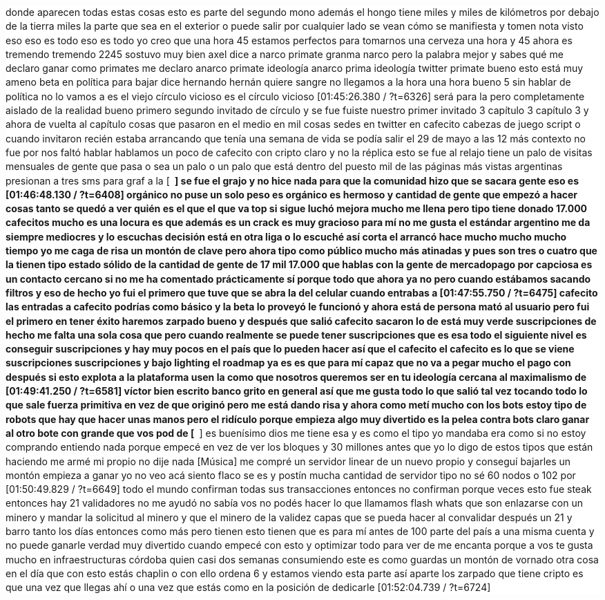 donde aparecen todas estas cosas esto es parte del segundo mono además el hongo tiene miles y miles de kilómetros por debajo de la tierra miles la parte que sea en el exterior o puede salir por cualquier lado se vean cómo se manifiesta y tomen nota visto eso eso es todo eso es todo yo creo que una hora 45 estamos perfectos para tomarnos una cerveza una hora y 45 ahora es tremendo tremendo 2245 sostuvo muy bien axel dice a narco primate granma narco pero la palabra mejor y sabes qué me declaro ganar como primates me declaro anarco primate ideología anarco prima ideología twitter primate bueno esto está muy ameno beta en política para bajar dice hernando hernán quiere sangre no llegamos a la hora una hora bueno 5 sin hablar de política no lo vamos a es el viejo círculo vicioso es el círculo vicioso 
[01:45:26.380 / ?t=6326]
será para la pero completamente aislado de la realidad bueno primero segundo invitado de círculo y se fue fuiste nuestro primer invitado 3 capítulo 3 capítulo 3 y ahora de vuelta al capítulo cosas que pasaron en el medio en mil cosas sedes en twitter en cafecito cabezas de juego script o cuando invitaron recién estaba arrancando que tenía una semana de vida se podía salir el 29 de mayo a las 12 más contexto no fue por nos faltó hablar hablamos un poco de cafecito con cripto claro y no la réplica esto se fue al relajo tiene un palo de visitas mensuales de gente que pasa o sea un palo o un palo que está dentro del puesto mil de las páginas más vistas argentinas presionan a tres sms para graf a la [&nbsp;__&nbsp;] se fue el grajo y no hice nada para que la comunidad hizo que se sacara gente eso es 
[01:46:48.130 / ?t=6408]
orgánico no puse un solo peso es orgánico es hermoso y cantidad de gente que empezó a hacer cosas tanto se quedó a ver quién es el que el que va top si sigue luchó mejora mucho me llena pero tipo tiene donado 17.000 cafecitos mucho es una locura es que además es un crack es muy gracioso para mí no me gusta el estándar argentino me da siempre mediocres y lo escuchas decisión está en otra liga o lo escuché así corta el arrancó hace mucho mucho mucho tiempo yo me caga de risa un montón de clave pero ahora tipo como público mucho más atinadas y pues son tres o cuatro que la tienen tipo estado sólido de la cantidad de gente de 17 mil 17.000 que hablas con la gente de mercadopago por capciosa es un contacto cercano si no me ha comentado prácticamente sí porque todo que ahora ya no pero cuando estábamos sacando filtros y eso de hecho yo fui el primero que tuve que se abra la del celular cuando entrabas a 
[01:47:55.750 / ?t=6475]
cafecito las entradas a cafecito podrías como básico y la beta lo proveyó le funcionó y ahora está de persona mató al usuario pero fui el primero en tener éxito haremos zarpado bueno y después que salió cafecito sacaron lo de está muy verde suscripciones de hecho me falta una sola cosa que pero cuando realmente se puede tener suscripciones que es esa todo el siguiente nivel es conseguir suscripciones y hay muy pocos en el país que lo pueden hacer así que el cafecito el cafecito es lo que se viene suscripciones suscripciones y bajo lighting el roadmap ya es es que para mí capaz que no va a pegar mucho el pago con después si esto explota a la plataforma usen la como que nosotros queremos ser en tu ideología cercana al maximalismo de 
[01:49:41.250 / ?t=6581]
víctor bien escrito banco grito en general así que me gusta todo lo que salió tal vez tocando todo lo que sale fuerza primitiva en vez de que originó pero me está dando risa y ahora como metí mucho con los bots estoy tipo de robots que hay que hacer unas manos pero el ridículo porque empieza algo muy divertido es la pelea contra bots claro ganar al otro bote con grande que vos pod de [&nbsp;__&nbsp;] es buenísimo dios me tiene esa y es como el tipo yo mandaba era como si no estoy comprando entiendo nada porque empecé en vez de ver los bloques y 30 millones antes que yo lo digo de estos tipos que están haciendo me armé mi propio no dije nada [Música] me compré un servidor linear de un nuevo propio y conseguí bajarles un montón empieza a ganar yo no veo acá siento flaco se es y postín mucha cantidad de servidor tipo no sé 60 nodos o 102 por 
[01:50:49.829 / ?t=6649]
todo el mundo confirman todas sus transacciones entonces no confirman porque veces esto fue steak entonces hay 21 validadores no me ayudó no sabía vos no podés hacer lo que llamamos flash whats que son enlazarse con un minero y mandar la solicitud al minero y que el minero de la validez capas que se pueda hacer al convalidar después un 21 y barro tanto los días entonces como más pero tienen esto tienen que es para mí antes de 100 parte del país a una misma cuenta y no puede ganarle verdad muy divertido cuando empecé con esto y optimizar todo para ver de me encanta porque a vos te gusta mucho en infraestructuras córdoba quien casi dos semanas consumiendo este es como guardas un montón de vornado otra cosa en el día que con esto estás chaplin o con ello ordena 6 y estamos viendo esta parte así aparte los zarpado que tiene cripto es que una vez que llegas ahí o una vez que estás como en la posición de dedicarle 
[01:52:04.739 / ?t=6724]